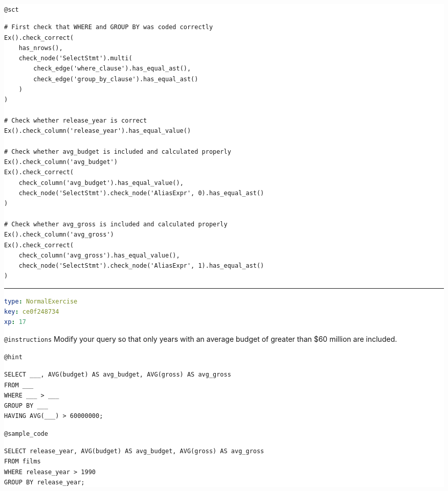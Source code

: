 `@sct`
```{python}
# First check that WHERE and GROUP BY was coded correctly
Ex().check_correct(
    has_nrows(),
    check_node('SelectStmt').multi(
        check_edge('where_clause').has_equal_ast(),
        check_edge('group_by_clause').has_equal_ast()
    )
)

# Check whether release_year is correct
Ex().check_column('release_year').has_equal_value()

# Check whether avg_budget is included and calculated properly
Ex().check_column('avg_budget')
Ex().check_correct(
    check_column('avg_budget').has_equal_value(),
    check_node('SelectStmt').check_node('AliasExpr', 0).has_equal_ast()
)

# Check whether avg_gross is included and calculated properly
Ex().check_column('avg_gross')
Ex().check_correct(
    check_column('avg_gross').has_equal_value(),
    check_node('SelectStmt').check_node('AliasExpr', 1).has_equal_ast()
)
```

***

```yaml
type: NormalExercise
key: ce0f248734
xp: 17
```

`@instructions`
Modify your query so that only years with an average budget of greater than $60 million are included.

`@hint`
```
SELECT ___, AVG(budget) AS avg_budget, AVG(gross) AS avg_gross
FROM ___
WHERE ___ > ___
GROUP BY ___
HAVING AVG(___) > 60000000;
```

`@sample_code`
```{sql}
SELECT release_year, AVG(budget) AS avg_budget, AVG(gross) AS avg_gross
FROM films
WHERE release_year > 1990
GROUP BY release_year;
```
